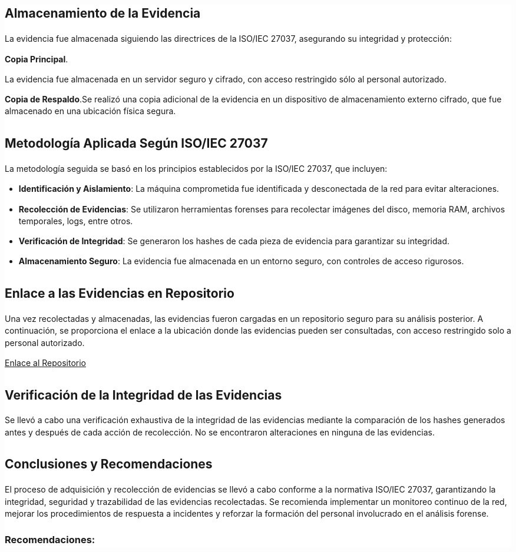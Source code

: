 

## Almacenamiento de la Evidencia

La evidencia fue almacenada siguiendo las directrices de la ISO/IEC 27037, asegurando su integridad y protección:

**Copia Principal**.

La evidencia fue almacenada en un servidor seguro y cifrado, con acceso restringido sólo al personal autorizado.

**Copia de Respaldo**.Se realizó una copia adicional de la evidencia en un dispositivo de almacenamiento externo cifrado, que fue almacenado en una ubicación física segura.


## Metodología Aplicada Según ISO/IEC 27037

La metodología seguida se basó en los principios establecidos por la ISO/IEC 27037, que incluyen:

*   **Identificación y Aislamiento**: La máquina comprometida fue identificada y desconectada de la red para evitar alteraciones.
    
*   **Recolección de Evidencias**: Se utilizaron herramientas forenses para recolectar imágenes del disco, memoria RAM, archivos temporales, logs, entre otros.
    
*   **Verificación de Integridad**: Se generaron los hashes de cada pieza de evidencia para garantizar su integridad.
    
*   **Almacenamiento Seguro**: La evidencia fue almacenada en un entorno seguro, con controles de acceso rigurosos.

## Enlace a las Evidencias en Repositorio

Una vez recolectadas y almacenadas, las evidencias fueron cargadas en un repositorio seguro para su análisis posterior. A continuación, se proporciona el enlace a la ubicación donde las evidencias pueden ser consultadas, con acceso restringido solo a personal autorizado.

[Enlace al Repositorio](https://drive.google.com/drive/folders/1jAmxf-Qgl9pt51fVO8ZDv7GpcbuI6kqD?usp=drive_link)

## Verificación de la Integridad de las Evidencias

Se llevó a cabo una verificación exhaustiva de la integridad de las evidencias mediante la comparación de los hashes generados antes y después de cada acción de recolección. No se encontraron alteraciones en ninguna de las evidencias.

## Conclusiones y Recomendaciones

El proceso de adquisición y recolección de evidencias se llevó a cabo conforme a la normativa ISO/IEC 27037, garantizando la integridad, seguridad y trazabilidad de las evidencias recolectadas. Se recomienda implementar un monitoreo continuo de la red, mejorar los procedimientos de respuesta a incidentes y reforzar la formación del personal involucrado en el análisis forense.

### Recomendaciones:
